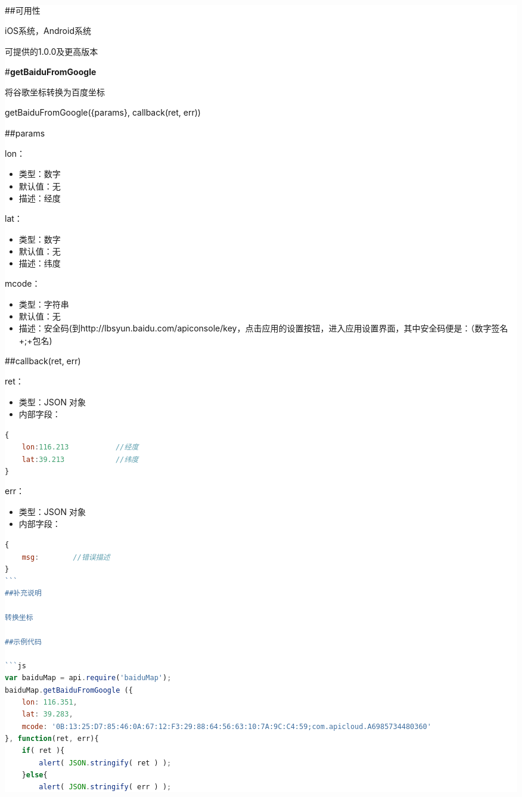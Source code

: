 ##可用性

iOS系统，Android系统

可提供的1.0.0及更高版本

#**getBaiduFromGoogle**<div id="7"></div>

将谷歌坐标转换为百度坐标

getBaiduFromGoogle({params}, callback(ret, err))

##params

lon：

- 类型：数字
- 默认值：无
- 描述：经度

lat：

- 类型：数字
- 默认值：无
- 描述：纬度

mcode：

- 类型：字符串
- 默认值：无
- 描述：安全码(到http://lbsyun.baidu.com/apiconsole/key，点击应用的设置按钮，进入应用设置界面，其中安全码便是：（数字签名+;+包名)

##callback(ret, err)

ret：

- 类型：JSON 对象
- 内部字段：
```js
{
    lon:116.213           //经度
    lat:39.213            //纬度
}
```
err：

- 类型：JSON 对象
- 内部字段：

````js
{
	msg:  		//错误描述
}
```
##补充说明

转换坐标

##示例代码

```js
var baiduMap = api.require('baiduMap');
baiduMap.getBaiduFromGoogle ({
	lon: 116.351,
	lat: 39.283,	
	mcode: '0B:13:25:D7:85:46:0A:67:12:F3:29:88:64:56:63:10:7A:9C:C4:59;com.apicloud.A6985734480360'
}, function(ret, err){		
    if( ret ){
        alert( JSON.stringify( ret ) );
    }else{
        alert( JSON.stringify( err ) );
````
